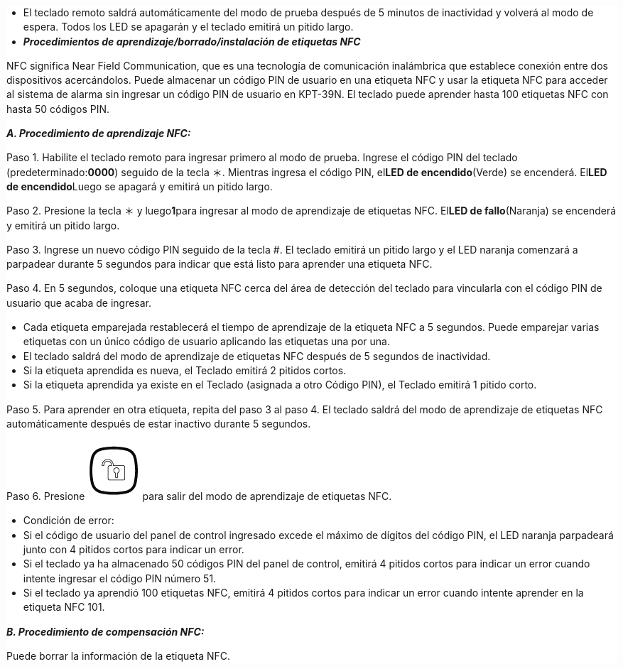 -   El teclado remoto saldrá automáticamente del modo de prueba después de 5 minutos de inactividad y volverá al modo de espera. Todos los LED se apagarán y el teclado emitirá un pitido largo.
-   _**Procedimientos de aprendizaje/borrado/instalación de etiquetas NFC**_

NFC significa Near Field Communication, que es una tecnología de comunicación inalámbrica que establece conexión entre dos dispositivos acercándolos. Puede almacenar un código PIN de usuario en una etiqueta NFC y usar la etiqueta NFC para acceder al sistema de alarma sin ingresar un código PIN de usuario en KPT-39N. El teclado puede aprender hasta 100 etiquetas NFC con hasta 50 códigos PIN.

_**A. Procedimiento de aprendizaje NFC:**_

Paso 1. Habilite el teclado remoto para ingresar primero al modo de prueba. Ingrese el código PIN del teclado (predeterminado:**0000**) seguido de la tecla ＊. Mientras ingresa el código PIN, el**LED de encendido**(Verde) se encenderá. El**LED de encendido**Luego se apagará y emitirá un pitido largo.

Paso 2. Presione la tecla ＊ y luego**1**para ingresar al modo de aprendizaje de etiquetas NFC. El**LED de fallo**(Naranja) se encenderá y emitirá un pitido largo.

Paso 3. Ingrese un nuevo código PIN seguido de la tecla #. El teclado emitirá un pitido largo y el LED naranja comenzará a parpadear durante 5 segundos para indicar que está listo para aprender una etiqueta NFC.

Paso 4. En 5 segundos, coloque una etiqueta NFC cerca del área de detección del teclado para vincularla con el código PIN de usuario que acaba de ingresar.

-   Cada etiqueta emparejada restablecerá el tiempo de aprendizaje de la etiqueta NFC a 5 segundos. Puede emparejar varias etiquetas con un único código de usuario aplicando las etiquetas una por una.
-   El teclado saldrá del modo de aprendizaje de etiquetas NFC después de 5 segundos de inactividad.
-   Si la etiqueta aprendida es nueva, el Teclado emitirá 2 pitidos cortos.
-   Si la etiqueta aprendida ya existe en el Teclado (asignada a otro Código PIN), el Teclado emitirá 1 pitido corto.

Paso 5. Para aprender en otra etiqueta, repita del paso 3 al paso 4. El teclado saldrá del modo de aprendizaje de etiquetas NFC automáticamente después de estar inactivo durante 5 segundos.

Paso 6. Presione![](<.gitbook/assets/4 (8).png>)para salir del modo de aprendizaje de etiquetas NFC.

-   Condición de error:
-   Si el código de usuario del panel de control ingresado excede el máximo de dígitos del código PIN, el LED naranja parpadeará junto con 4 pitidos cortos para indicar un error.
-   Si el teclado ya ha almacenado 50 códigos PIN del panel de control, emitirá 4 pitidos cortos para indicar un error cuando intente ingresar el código PIN número 51.
-   Si el teclado ya aprendió 100 etiquetas NFC, emitirá 4 pitidos cortos para indicar un error cuando intente aprender en la etiqueta NFC 101.

_**B. Procedimiento de compensación NFC:**_

Puede borrar la información de la etiqueta NFC.
